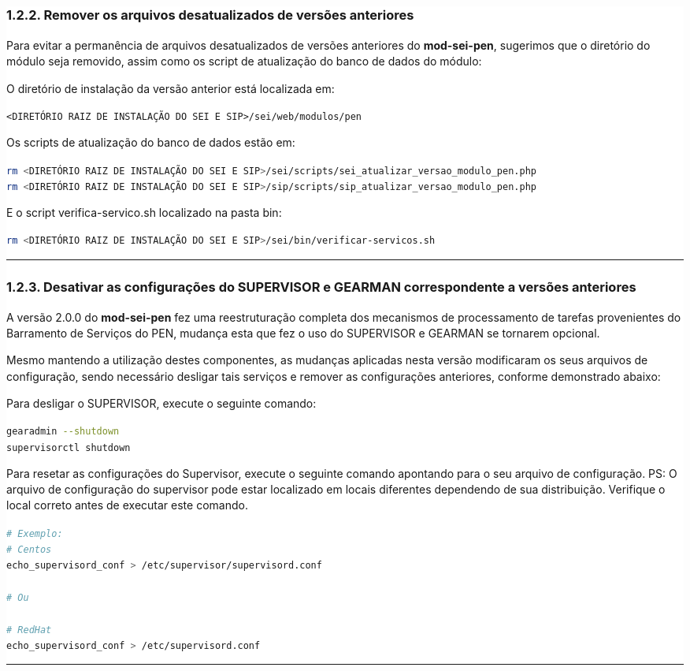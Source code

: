 
### 1.2.2. Remover os arquivos desatualizados de versões anteriores

Para evitar a permanência de arquivos desatualizados de versões anteriores do  **mod-sei-pen**, sugerimos que o diretório do módulo seja removido, assim como os script de atualização do banco de dados do módulo:

O diretório de instalação da versão anterior está localizada em:

``` 
<DIRETÓRIO RAIZ DE INSTALAÇÃO DO SEI E SIP>/sei/web/modulos/pen
``` 

Os scripts de atualização do banco de dados estão em:

```bash 
rm <DIRETÓRIO RAIZ DE INSTALAÇÃO DO SEI E SIP>/sei/scripts/sei_atualizar_versao_modulo_pen.php
rm <DIRETÓRIO RAIZ DE INSTALAÇÃO DO SEI E SIP>/sip/scripts/sip_atualizar_versao_modulo_pen.php
``` 

E o script verifica-servico.sh localizado na pasta bin:

```bash 
rm <DIRETÓRIO RAIZ DE INSTALAÇÃO DO SEI E SIP>/sei/bin/verificar-servicos.sh
``` 

---

### 1.2.3. Desativar as configurações do SUPERVISOR e GEARMAN correspondente a versões anteriores

A versão 2.0.0 do **mod-sei-pen** fez uma reestruturação completa dos mecanismos de processamento de tarefas provenientes do Barramento de Serviços do PEN, mudança esta que fez o uso do SUPERVISOR e GEARMAN se tornarem opcional. 

Mesmo mantendo a utilização destes componentes, as mudanças aplicadas nesta versão modificaram os seus arquivos de configuração, sendo necessário desligar tais serviços e remover as configurações anteriores, conforme demonstrado abaixo:


Para desligar o SUPERVISOR, execute o seguinte comando:

```bash
gearadmin --shutdown
supervisorctl shutdown
``` 

Para resetar as configurações do Supervisor, execute o seguinte comando apontando para o seu arquivo de configuração.
PS: O arquivo de configuração do supervisor pode estar localizado em locais diferentes dependendo de sua distribuição. Verifique o local correto antes de executar este comando.

```bash
# Exemplo:
# Centos
echo_supervisord_conf > /etc/supervisor/supervisord.conf

# Ou

# RedHat
echo_supervisord_conf > /etc/supervisord.conf
``` 

---